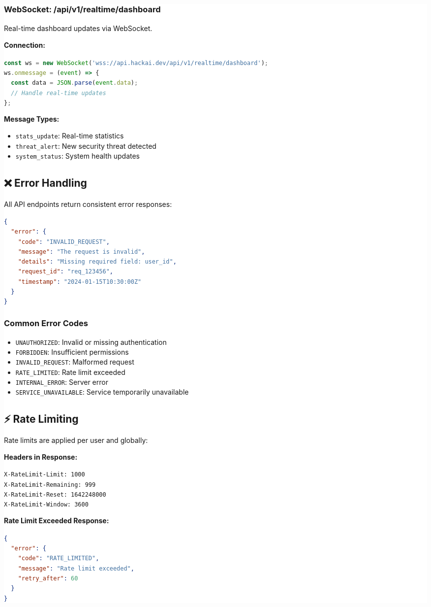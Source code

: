 ### WebSocket: /api/v1/realtime/dashboard
Real-time dashboard updates via WebSocket.

**Connection:**
```javascript
const ws = new WebSocket('wss://api.hackai.dev/api/v1/realtime/dashboard');
ws.onmessage = (event) => {
  const data = JSON.parse(event.data);
  // Handle real-time updates
};
```

**Message Types:**
- `stats_update`: Real-time statistics
- `threat_alert`: New security threat detected
- `system_status`: System health updates

## ❌ Error Handling

All API endpoints return consistent error responses:

```json
{
  "error": {
    "code": "INVALID_REQUEST",
    "message": "The request is invalid",
    "details": "Missing required field: user_id",
    "request_id": "req_123456",
    "timestamp": "2024-01-15T10:30:00Z"
  }
}
```

### Common Error Codes
- `UNAUTHORIZED`: Invalid or missing authentication
- `FORBIDDEN`: Insufficient permissions
- `INVALID_REQUEST`: Malformed request
- `RATE_LIMITED`: Rate limit exceeded
- `INTERNAL_ERROR`: Server error
- `SERVICE_UNAVAILABLE`: Service temporarily unavailable

## ⚡ Rate Limiting

Rate limits are applied per user and globally:

**Headers in Response:**
```http
X-RateLimit-Limit: 1000
X-RateLimit-Remaining: 999
X-RateLimit-Reset: 1642248000
X-RateLimit-Window: 3600
```

**Rate Limit Exceeded Response:**
```json
{
  "error": {
    "code": "RATE_LIMITED",
    "message": "Rate limit exceeded",
    "retry_after": 60
  }
}
```
